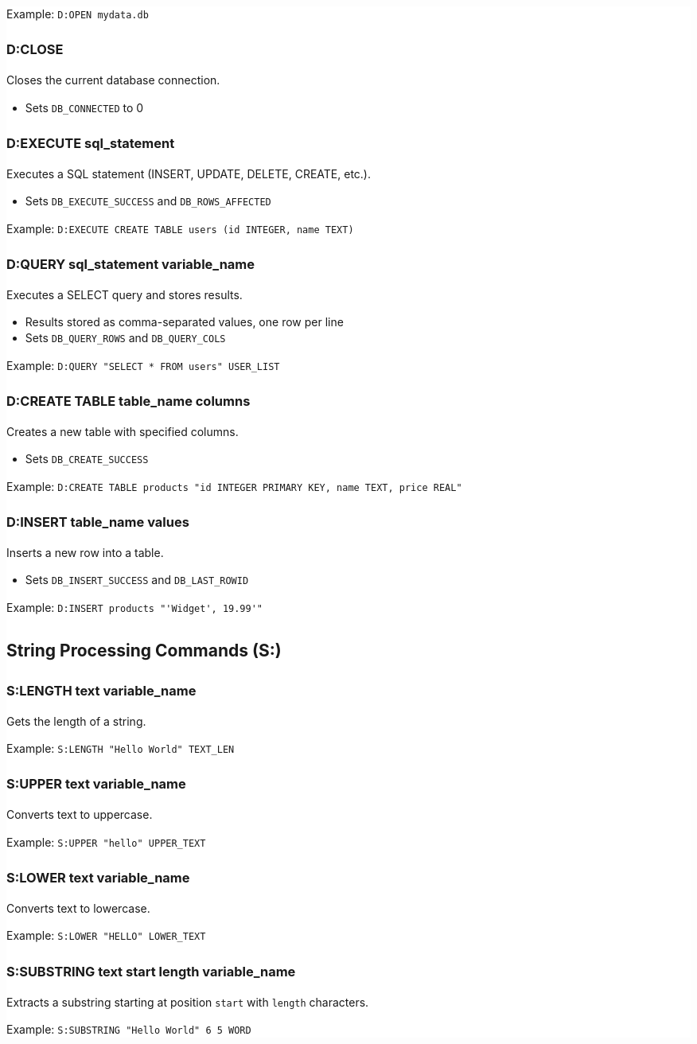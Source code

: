 Example: `D:OPEN mydata.db`

### D:CLOSE
Closes the current database connection.
- Sets `DB_CONNECTED` to 0

### D:EXECUTE sql_statement
Executes a SQL statement (INSERT, UPDATE, DELETE, CREATE, etc.).
- Sets `DB_EXECUTE_SUCCESS` and `DB_ROWS_AFFECTED`

Example: `D:EXECUTE CREATE TABLE users (id INTEGER, name TEXT)`

### D:QUERY sql_statement variable_name
Executes a SELECT query and stores results.
- Results stored as comma-separated values, one row per line
- Sets `DB_QUERY_ROWS` and `DB_QUERY_COLS`

Example: `D:QUERY "SELECT * FROM users" USER_LIST`

### D:CREATE TABLE table_name columns
Creates a new table with specified columns.
- Sets `DB_CREATE_SUCCESS`

Example: `D:CREATE TABLE products "id INTEGER PRIMARY KEY, name TEXT, price REAL"`

### D:INSERT table_name values
Inserts a new row into a table.
- Sets `DB_INSERT_SUCCESS` and `DB_LAST_ROWID`

Example: `D:INSERT products "'Widget', 19.99'"`

## String Processing Commands (S:)

### S:LENGTH text variable_name
Gets the length of a string.

Example: `S:LENGTH "Hello World" TEXT_LEN`

### S:UPPER text variable_name
Converts text to uppercase.

Example: `S:UPPER "hello" UPPER_TEXT`

### S:LOWER text variable_name
Converts text to lowercase.

Example: `S:LOWER "HELLO" LOWER_TEXT`

### S:SUBSTRING text start length variable_name
Extracts a substring starting at position `start` with `length` characters.

Example: `S:SUBSTRING "Hello World" 6 5 WORD`
